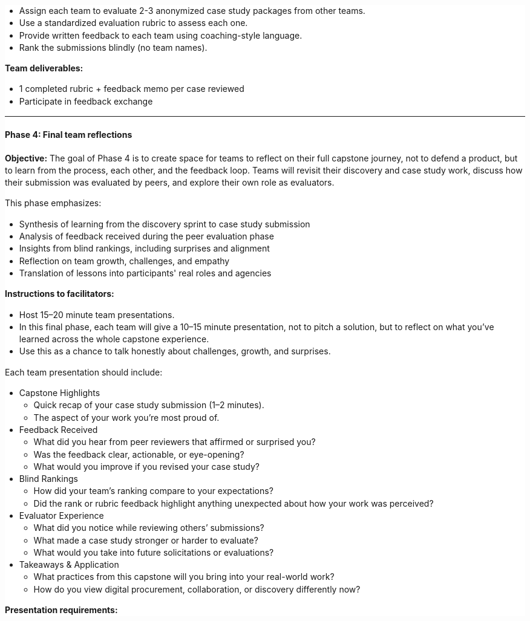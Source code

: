 - Assign each team to evaluate 2-3 anonymized case study packages from other teams.
- Use a standardized evaluation rubric to assess each one.
- Provide written feedback to each team using coaching-style language.
- Rank the submissions blindly (no team names).

**Team deliverables:**

- 1 completed rubric + feedback memo per case reviewed
- Participate in feedback exchange

---

#### Phase 4: Final team reflections

**Objective:** The goal of Phase 4 is to create space for teams to reflect on their full capstone journey, not to defend a product, but to learn from the process, each other, and the feedback loop. Teams will revisit their discovery and case study work, discuss how their submission was evaluated by peers, and explore their own role as evaluators.

This phase emphasizes:

- Synthesis of learning from the discovery sprint to case study submission
- Analysis of feedback received during the peer evaluation phase
- Insights from blind rankings, including surprises and alignment
- Reflection on team growth, challenges, and empathy
- Translation of lessons into participants' real roles and agencies

**Instructions to facilitators:**

- Host 15–20 minute team presentations.
- In this final phase, each team will give a 10–15 minute presentation, not to pitch a solution, but to reflect on what you’ve learned across the whole capstone experience.
- Use this as a chance to talk honestly about challenges, growth, and surprises.

Each team presentation should include:

- Capstone Highlights
  - Quick recap of your case study submission (1–2 minutes).
  - The aspect of your work you’re most proud of.
- Feedback Received
  - What did you hear from peer reviewers that affirmed or surprised you?
  - Was the feedback clear, actionable, or eye-opening?
  - What would you improve if you revised your case study?
- Blind Rankings
  - How did your team’s ranking compare to your expectations?
  - Did the rank or rubric feedback highlight anything unexpected about how your work was perceived?
- Evaluator Experience
  - What did you notice while reviewing others’ submissions?
  - What made a case study stronger or harder to evaluate?
  - What would you take into future solicitations or evaluations?
- Takeaways & Application
  - What practices from this capstone will you bring into your real-world work?
  - How do you view digital procurement, collaboration, or discovery differently now?

**Presentation requirements:**
